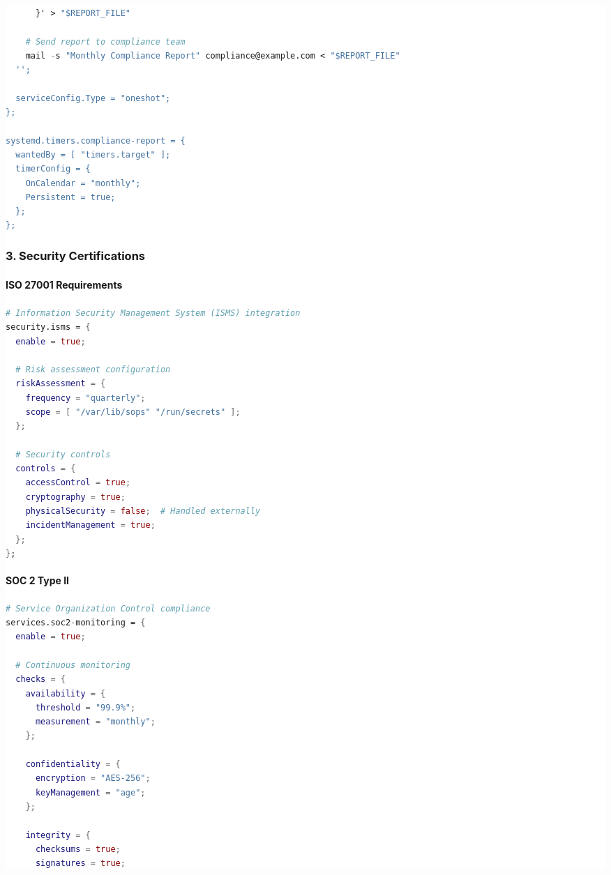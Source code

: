 ```nix
      }' > "$REPORT_FILE"
    
    # Send report to compliance team
    mail -s "Monthly Compliance Report" compliance@example.com < "$REPORT_FILE"
  '';
  
  serviceConfig.Type = "oneshot";
};

systemd.timers.compliance-report = {
  wantedBy = [ "timers.target" ];
  timerConfig = {
    OnCalendar = "monthly";
    Persistent = true;
  };
};
```

### 3. Security Certifications

#### ISO 27001 Requirements
```nix
# Information Security Management System (ISMS) integration
security.isms = {
  enable = true;
  
  # Risk assessment configuration
  riskAssessment = {
    frequency = "quarterly";
    scope = [ "/var/lib/sops" "/run/secrets" ];
  };
  
  # Security controls
  controls = {
    accessControl = true;
    cryptography = true;
    physicalSecurity = false;  # Handled externally
    incidentManagement = true;
  };
};
```

#### SOC 2 Type II
```nix
# Service Organization Control compliance
services.soc2-monitoring = {
  enable = true;
  
  # Continuous monitoring
  checks = {
    availability = {
      threshold = "99.9%";
      measurement = "monthly";
    };
    
    confidentiality = {
      encryption = "AES-256";
      keyManagement = "age";
    };
    
    integrity = {
      checksums = true;
      signatures = true;
```